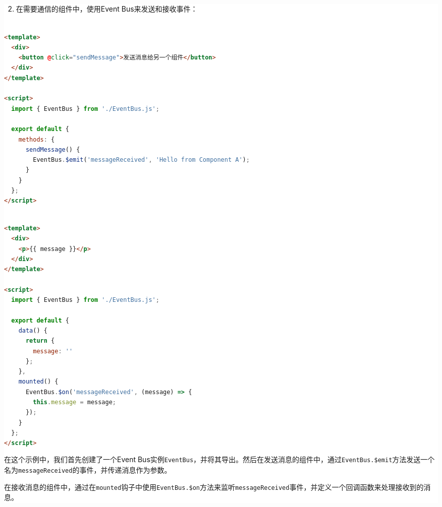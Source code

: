 2. 在需要通信的组件中，使用Event Bus来发送和接收事件：

```html

<template>
  <div>
    <button @click="sendMessage">发送消息给另一个组件</button>
  </div>
</template>

<script>
  import { EventBus } from './EventBus.js';

  export default {
    methods: {
      sendMessage() {
        EventBus.$emit('messageReceived', 'Hello from Component A');
      }
    }
  };
</script>
```

```html

<template>
  <div>
    <p>{{ message }}</p>
  </div>
</template>

<script>
  import { EventBus } from './EventBus.js';

  export default {
    data() {
      return {
        message: ''
      };
    },
    mounted() {
      EventBus.$on('messageReceived', (message) => {
        this.message = message;
      });
    }
  };
</script>
```

在这个示例中，我们首先创建了一个Event Bus实例`EventBus`，并将其导出。然后在发送消息的组件中，通过`EventBus.$emit`方法发送一个名为`messageReceived`的事件，并传递消息作为参数。

在接收消息的组件中，通过在`mounted`钩子中使用`EventBus.$on`方法来监听`messageReceived`事件，并定义一个回调函数来处理接收到的消息。
